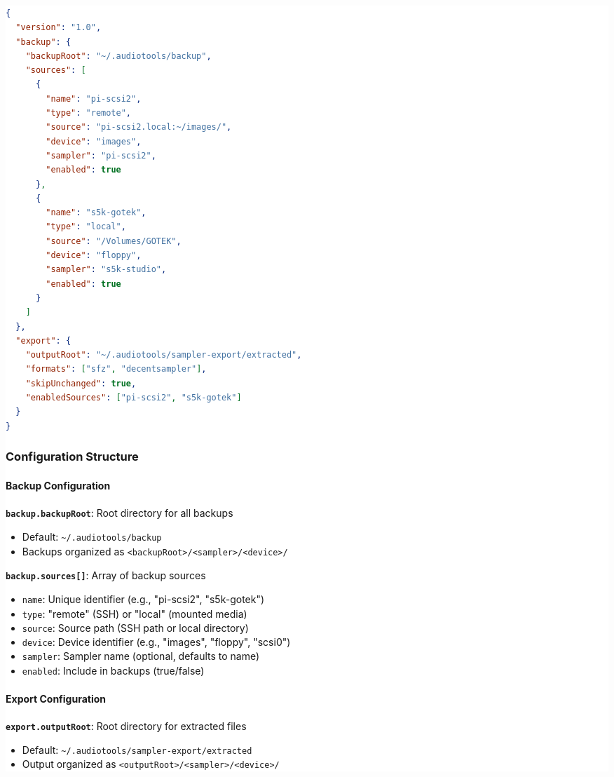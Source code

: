 ```json
{
  "version": "1.0",
  "backup": {
    "backupRoot": "~/.audiotools/backup",
    "sources": [
      {
        "name": "pi-scsi2",
        "type": "remote",
        "source": "pi-scsi2.local:~/images/",
        "device": "images",
        "sampler": "pi-scsi2",
        "enabled": true
      },
      {
        "name": "s5k-gotek",
        "type": "local",
        "source": "/Volumes/GOTEK",
        "device": "floppy",
        "sampler": "s5k-studio",
        "enabled": true
      }
    ]
  },
  "export": {
    "outputRoot": "~/.audiotools/sampler-export/extracted",
    "formats": ["sfz", "decentsampler"],
    "skipUnchanged": true,
    "enabledSources": ["pi-scsi2", "s5k-gotek"]
  }
}
```

### Configuration Structure

#### Backup Configuration

**`backup.backupRoot`**: Root directory for all backups
- Default: `~/.audiotools/backup`
- Backups organized as `<backupRoot>/<sampler>/<device>/`

**`backup.sources[]`**: Array of backup sources
- `name`: Unique identifier (e.g., "pi-scsi2", "s5k-gotek")
- `type`: "remote" (SSH) or "local" (mounted media)
- `source`: Source path (SSH path or local directory)
- `device`: Device identifier (e.g., "images", "floppy", "scsi0")
- `sampler`: Sampler name (optional, defaults to name)
- `enabled`: Include in backups (true/false)

#### Export Configuration

**`export.outputRoot`**: Root directory for extracted files
- Default: `~/.audiotools/sampler-export/extracted`
- Output organized as `<outputRoot>/<sampler>/<device>/`

